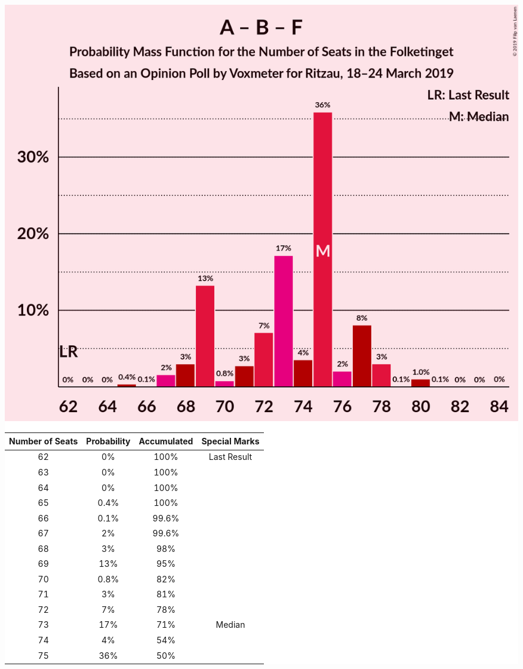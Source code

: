 ![Graph with seats probability mass function not yet produced](2019-03-24-Voxmeter-coalitions-seats-pmf-a–b–f.png "Seats Probability Mass Function")

| Number of Seats | Probability | Accumulated | Special Marks |
|:---------------:|:-----------:|:-----------:|:-------------:|
| 62 | 0% | 100% | Last Result |
| 63 | 0% | 100% |  |
| 64 | 0% | 100% |  |
| 65 | 0.4% | 100% |  |
| 66 | 0.1% | 99.6% |  |
| 67 | 2% | 99.6% |  |
| 68 | 3% | 98% |  |
| 69 | 13% | 95% |  |
| 70 | 0.8% | 82% |  |
| 71 | 3% | 81% |  |
| 72 | 7% | 78% |  |
| 73 | 17% | 71% | Median |
| 74 | 4% | 54% |  |
| 75 | 36% | 50% |  |